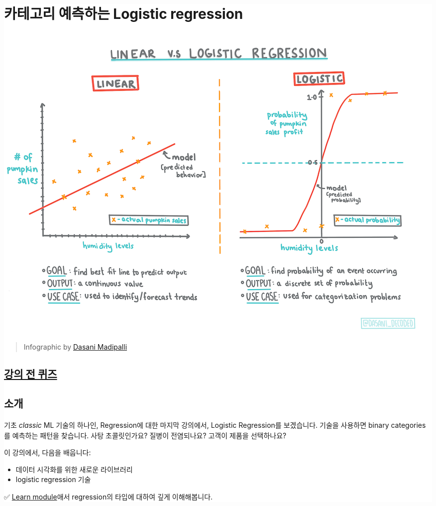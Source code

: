 # 카테고리 예측하는 Logistic regression

![Logistic vs. linear regression infographic](.././images/logistic-linear.png)
> Infographic by [Dasani Madipalli](https://twitter.com/dasani_decoded)

## [강의 전 퀴즈](https://gray-sand-07a10f403.1.azurestaticapps.net/quiz/15/)

## 소개

기초 _classic_ ML 기술의 하나인, Regression에 대한 마지막 강의에서, Logistic Regression를 보겠습니다. 기술을 사용하면 binary categories를 예측하는 패턴을 찾습니다. 사탕 초콜릿인가요? 질병이 전염되나요? 고객이 제품을 선택하나요?

이 강의에서, 다음을 배웁니다:

- 데이터 시각화를 위한 새로운 라이브러리
- logistic regression 기술

✅ [Learn module](https://docs.microsoft.com/learn/modules/train-evaluate-classification-models?WT.mc_id=academic-77952-leestott)애서 regression의 타입에 대하여 깊게 이해해봅니다.
